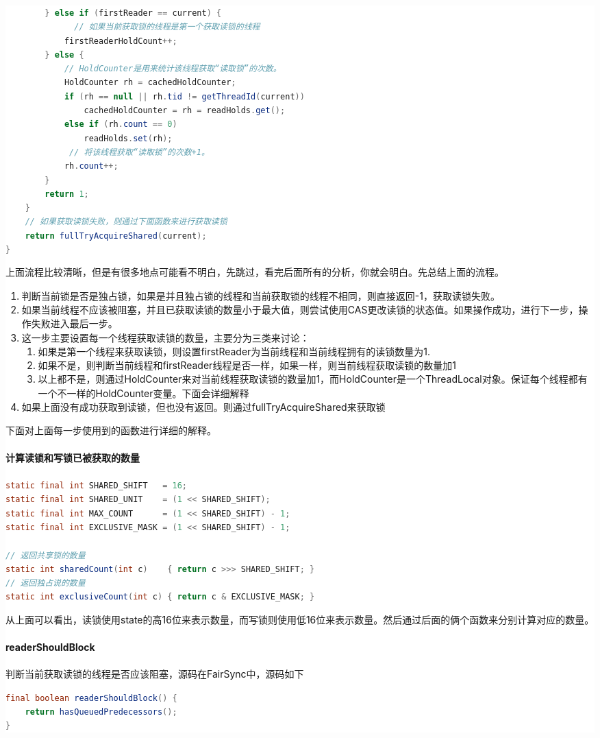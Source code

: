 ```java
        } else if (firstReader == current) {
              // 如果当前获取锁的线程是第一个获取读锁的线程
            firstReaderHoldCount++;
        } else {
            // HoldCounter是用来统计该线程获取“读取锁”的次数。
            HoldCounter rh = cachedHoldCounter;
            if (rh == null || rh.tid != getThreadId(current))
                cachedHoldCounter = rh = readHolds.get();
            else if (rh.count == 0)
                readHolds.set(rh);
             // 将该线程获取“读取锁”的次数+1。
            rh.count++;
        }
        return 1;
    }
    // 如果获取读锁失败，则通过下面函数来进行获取读锁
    return fullTryAcquireShared(current);
}
```

上面流程比较清晰，但是有很多地点可能看不明白，先跳过，看完后面所有的分析，你就会明白。先总结上面的流程。

1. 判断当前锁是否是独占锁，如果是并且独占锁的线程和当前获取锁的线程不相同，则直接返回-1，获取读锁失败。
2. 如果当前线程不应该被阻塞，并且已获取读锁的数量小于最大值，则尝试使用CAS更改读锁的状态值。如果操作成功，进行下一步，操作失败进入最后一步。
3. 这一步主要设置每一个线程获取读锁的数量，主要分为三类来讨论：
   1. 如果是第一个线程来获取读锁，则设置firstReader为当前线程和当前线程拥有的读锁数量为1.
   2. 如果不是，则判断当前线程和firstReader线程是否一样，如果一样，则当前线程获取读锁的数量加1
   3. 以上都不是，则通过HoldCounter来对当前线程获取读锁的数量加1，而HoldCounter是一个ThreadLocal对象。保证每个线程都有一个不一样的HoldCounter变量。下面会详细解释
4. 如果上面没有成功获取到读锁，但也没有返回。则通过fullTryAcquireShared来获取锁

下面对上面每一步使用到的函数进行详细的解释。

#### 计算读锁和写锁已被获取的数量

```java
static final int SHARED_SHIFT   = 16;
static final int SHARED_UNIT    = (1 << SHARED_SHIFT);
static final int MAX_COUNT      = (1 << SHARED_SHIFT) - 1;
static final int EXCLUSIVE_MASK = (1 << SHARED_SHIFT) - 1;

// 返回共享锁的数量
static int sharedCount(int c)    { return c >>> SHARED_SHIFT; }
// 返回独占说的数量
static int exclusiveCount(int c) { return c & EXCLUSIVE_MASK; }
```

从上面可以看出，读锁使用state的高16位来表示数量，而写锁则使用低16位来表示数量。然后通过后面的俩个函数来分别计算对应的数量。

#### readerShouldBlock

判断当前获取读锁的线程是否应该阻塞，源码在FairSync中，源码如下

```java
final boolean readerShouldBlock() {
    return hasQueuedPredecessors();
}
```
